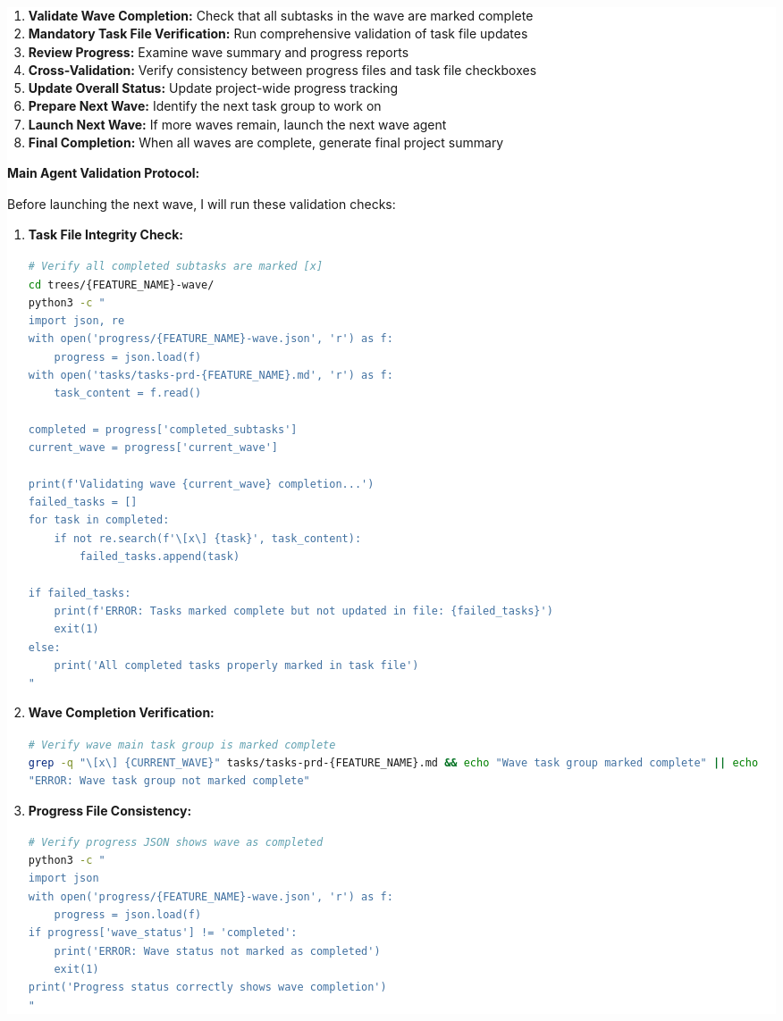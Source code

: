 1. **Validate Wave Completion:** Check that all subtasks in the wave are marked complete
2. **Mandatory Task File Verification:** Run comprehensive validation of task file updates
3. **Review Progress:** Examine wave summary and progress reports
4. **Cross-Validation:** Verify consistency between progress files and task file checkboxes
5. **Update Overall Status:** Update project-wide progress tracking
6. **Prepare Next Wave:** Identify the next task group to work on
7. **Launch Next Wave:** If more waves remain, launch the next wave agent
8. **Final Completion:** When all waves are complete, generate final project summary

**Main Agent Validation Protocol:**

Before launching the next wave, I will run these validation checks:

1. **Task File Integrity Check:**
   ```bash
   # Verify all completed subtasks are marked [x]
   cd trees/{FEATURE_NAME}-wave/
   python3 -c "
   import json, re
   with open('progress/{FEATURE_NAME}-wave.json', 'r') as f:
       progress = json.load(f)
   with open('tasks/tasks-prd-{FEATURE_NAME}.md', 'r') as f:
       task_content = f.read()

   completed = progress['completed_subtasks']
   current_wave = progress['current_wave']

   print(f'Validating wave {current_wave} completion...')
   failed_tasks = []
   for task in completed:
       if not re.search(f'\[x\] {task}', task_content):
           failed_tasks.append(task)

   if failed_tasks:
       print(f'ERROR: Tasks marked complete but not updated in file: {failed_tasks}')
       exit(1)
   else:
       print('All completed tasks properly marked in task file')
   "
   ```

2. **Wave Completion Verification:**
   ```bash
   # Verify wave main task group is marked complete
   grep -q "\[x\] {CURRENT_WAVE}" tasks/tasks-prd-{FEATURE_NAME}.md && echo "Wave task group marked complete" || echo "ERROR: Wave task group not marked complete"
   ```

3. **Progress File Consistency:**
   ```bash
   # Verify progress JSON shows wave as completed
   python3 -c "
   import json
   with open('progress/{FEATURE_NAME}-wave.json', 'r') as f:
       progress = json.load(f)
   if progress['wave_status'] != 'completed':
       print('ERROR: Wave status not marked as completed')
       exit(1)
   print('Progress status correctly shows wave completion')
   "
   ```
